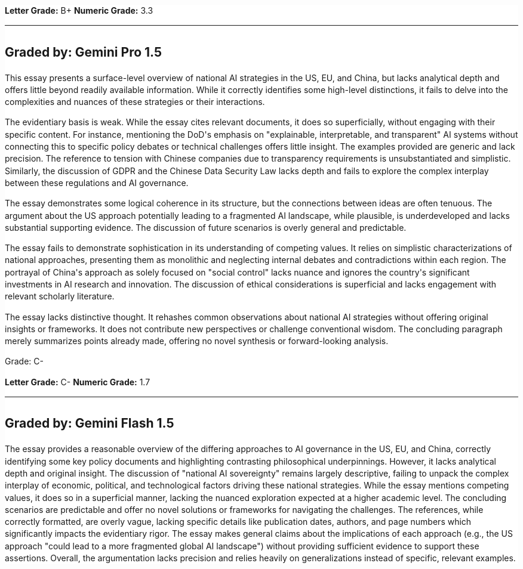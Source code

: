 **Letter Grade:** B+
**Numeric Grade:** 3.3

---

## Graded by: Gemini Pro 1.5

This essay presents a surface-level overview of national AI strategies in the US, EU, and China, but lacks analytical depth and offers little beyond readily available information. While it correctly identifies some high-level distinctions, it fails to delve into the complexities and nuances of these strategies or their interactions.

The evidentiary basis is weak. While the essay cites relevant documents, it does so superficially, without engaging with their specific content. For instance, mentioning the DoD's emphasis on "explainable, interpretable, and transparent" AI systems without connecting this to specific policy debates or technical challenges offers little insight.  The examples provided are generic and lack precision.  The reference to tension with Chinese companies due to transparency requirements is unsubstantiated and simplistic.  Similarly, the discussion of GDPR and the Chinese Data Security Law lacks depth and fails to explore the complex interplay between these regulations and AI governance.

The essay demonstrates some logical coherence in its structure, but the connections between ideas are often tenuous.  The argument about the US approach potentially leading to a fragmented AI landscape, while plausible, is underdeveloped and lacks substantial supporting evidence.  The discussion of future scenarios is overly general and predictable.

The essay fails to demonstrate sophistication in its understanding of competing values. It relies on simplistic characterizations of national approaches, presenting them as monolithic and neglecting internal debates and contradictions within each region. The portrayal of China's approach as solely focused on "social control" lacks nuance and ignores the country's significant investments in AI research and innovation. The discussion of ethical considerations is superficial and lacks engagement with relevant scholarly literature.

The essay lacks distinctive thought. It rehashes common observations about national AI strategies without offering original insights or frameworks.  It does not contribute new perspectives or challenge conventional wisdom. The concluding paragraph merely summarizes points already made, offering no novel synthesis or forward-looking analysis.


Grade: C-


**Letter Grade:** C-
**Numeric Grade:** 1.7

---

## Graded by: Gemini Flash 1.5

The essay provides a reasonable overview of the differing approaches to AI governance in the US, EU, and China, correctly identifying some key policy documents and highlighting contrasting philosophical underpinnings. However, it lacks analytical depth and original insight.  The discussion of "national AI sovereignty" remains largely descriptive, failing to unpack the complex interplay of economic, political, and technological factors driving these national strategies.  While the essay mentions competing values, it does so in a superficial manner, lacking the nuanced exploration expected at a higher academic level.  The concluding scenarios are predictable and offer no novel solutions or frameworks for navigating the challenges.  The references, while correctly formatted, are overly vague, lacking specific details like publication dates, authors, and page numbers which significantly impacts the evidentiary rigor. The essay makes general claims about the implications of each approach (e.g., the US approach "could lead to a more fragmented global AI landscape") without providing sufficient evidence to support these assertions.  Overall, the argumentation lacks precision and relies heavily on generalizations instead of specific, relevant examples.
